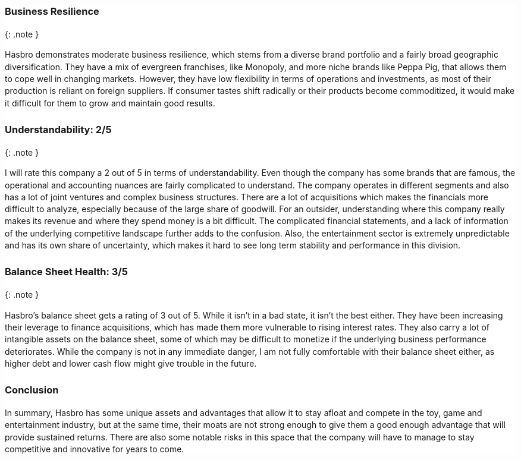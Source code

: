 ### Business Resilience

{: .note }

Hasbro demonstrates moderate business resilience, which stems from a diverse brand portfolio and a fairly broad geographic diversification. They have a mix of evergreen franchises, like Monopoly, and more niche brands like Peppa Pig, that allows them to cope well in changing markets. However, they have low flexibility in terms of operations and investments, as most of their production is reliant on foreign suppliers. If consumer tastes shift radically or their products become commoditized, it would make it difficult for them to grow and maintain good results.

### Understandability: 2/5

{: .note }

I will rate this company a 2 out of 5 in terms of understandability. Even though the company has some brands that are famous, the operational and accounting nuances are fairly complicated to understand. The company operates in different segments and also has a lot of joint ventures and complex business structures. There are a lot of acquisitions which makes the financials more difficult to analyze, especially because of the large share of goodwill. For an outsider, understanding where this company really makes its revenue and where they spend money is a bit difficult. The complicated financial statements, and a lack of information of the underlying competitive landscape further adds to the confusion.
Also, the entertainment sector is extremely unpredictable and has its own share of uncertainty, which makes it hard to see long term stability and performance in this division.

### Balance Sheet Health: 3/5

{: .note }

Hasbro’s balance sheet gets a rating of 3 out of 5. While it isn’t in a bad state, it isn’t the best either. They have been increasing their leverage to finance acquisitions, which has made them more vulnerable to rising interest rates. They also carry a lot of intangible assets on the balance sheet, some of which may be difficult to monetize if the underlying business performance deteriorates. While the company is not in any immediate danger, I am not fully comfortable with their balance sheet either, as higher debt and lower cash flow might give trouble in the future.

### Conclusion

In summary, Hasbro has some unique assets and advantages that allow it to stay afloat and compete in the toy, game and entertainment industry, but at the same time, their moats are not strong enough to give them a good enough advantage that will provide sustained returns. There are also some notable risks in this space that the company will have to manage to stay competitive and innovative for years to come.
